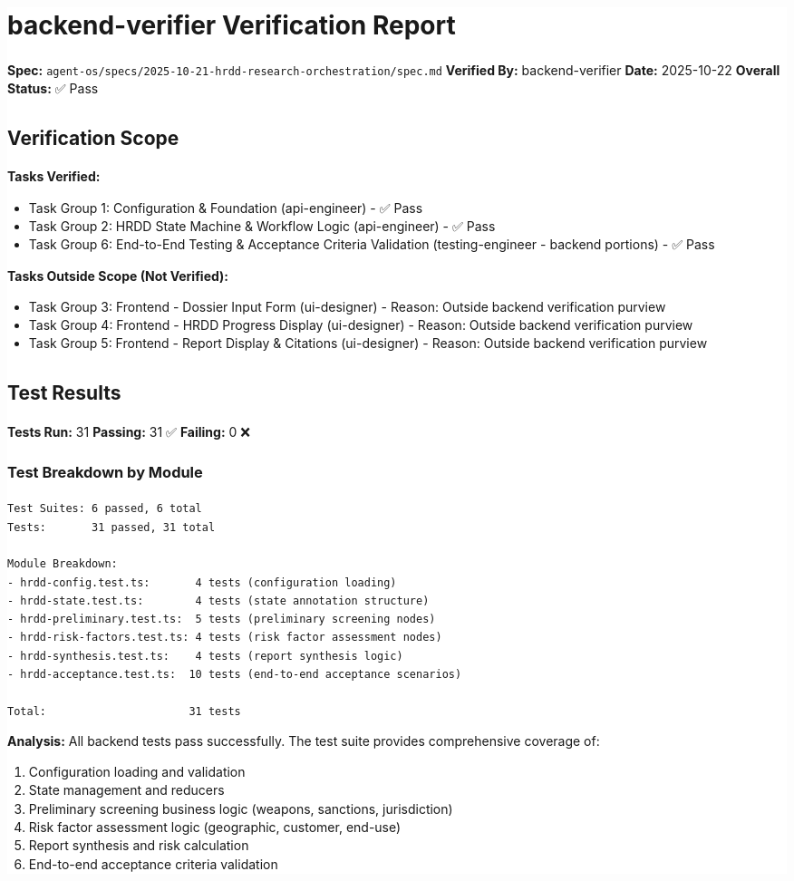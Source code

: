 # backend-verifier Verification Report

**Spec:** `agent-os/specs/2025-10-21-hrdd-research-orchestration/spec.md`
**Verified By:** backend-verifier
**Date:** 2025-10-22
**Overall Status:** ✅ Pass

## Verification Scope

**Tasks Verified:**
- Task Group 1: Configuration & Foundation (api-engineer) - ✅ Pass
- Task Group 2: HRDD State Machine & Workflow Logic (api-engineer) - ✅ Pass
- Task Group 6: End-to-End Testing & Acceptance Criteria Validation (testing-engineer - backend portions) - ✅ Pass

**Tasks Outside Scope (Not Verified):**
- Task Group 3: Frontend - Dossier Input Form (ui-designer) - Reason: Outside backend verification purview
- Task Group 4: Frontend - HRDD Progress Display (ui-designer) - Reason: Outside backend verification purview
- Task Group 5: Frontend - Report Display & Citations (ui-designer) - Reason: Outside backend verification purview

## Test Results

**Tests Run:** 31
**Passing:** 31 ✅
**Failing:** 0 ❌

### Test Breakdown by Module

```
Test Suites: 6 passed, 6 total
Tests:       31 passed, 31 total

Module Breakdown:
- hrdd-config.test.ts:       4 tests (configuration loading)
- hrdd-state.test.ts:        4 tests (state annotation structure)
- hrdd-preliminary.test.ts:  5 tests (preliminary screening nodes)
- hrdd-risk-factors.test.ts: 4 tests (risk factor assessment nodes)
- hrdd-synthesis.test.ts:    4 tests (report synthesis logic)
- hrdd-acceptance.test.ts:  10 tests (end-to-end acceptance scenarios)

Total:                      31 tests
```

**Analysis:** All backend tests pass successfully. The test suite provides comprehensive coverage of:
1. Configuration loading and validation
2. State management and reducers
3. Preliminary screening business logic (weapons, sanctions, jurisdiction)
4. Risk factor assessment logic (geographic, customer, end-use)
5. Report synthesis and risk calculation
6. End-to-end acceptance criteria validation
